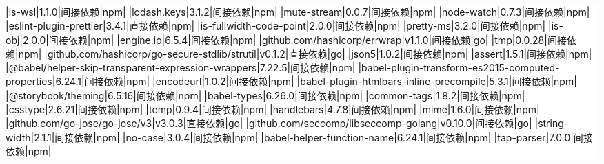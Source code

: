 |is-wsl|1.1.0|间接依赖|npm|
|lodash.keys|3.1.2|间接依赖|npm|
|mute-stream|0.0.7|间接依赖|npm|
|node-watch|0.7.3|间接依赖|npm|
|eslint-plugin-prettier|3.4.1|直接依赖|npm|
|is-fullwidth-code-point|2.0.0|间接依赖|npm|
|pretty-ms|3.2.0|间接依赖|npm|
|is-obj|2.0.0|间接依赖|npm|
|engine.io|6.5.4|间接依赖|npm|
|github.com/hashicorp/errwrap|v1.1.0|间接依赖|go|
|tmp|0.0.28|间接依赖|npm|
|github.com/hashicorp/go-secure-stdlib/strutil|v0.1.2|直接依赖|go|
|json5|1.0.2|间接依赖|npm|
|assert|1.5.1|间接依赖|npm|
|@babel/helper-skip-transparent-expression-wrappers|7.22.5|间接依赖|npm|
|babel-plugin-transform-es2015-computed-properties|6.24.1|间接依赖|npm|
|encodeurl|1.0.2|间接依赖|npm|
|babel-plugin-htmlbars-inline-precompile|5.3.1|间接依赖|npm|
|@storybook/theming|6.5.16|间接依赖|npm|
|babel-types|6.26.0|间接依赖|npm|
|common-tags|1.8.2|间接依赖|npm|
|csstype|2.6.21|间接依赖|npm|
|temp|0.9.4|间接依赖|npm|
|handlebars|4.7.8|间接依赖|npm|
|mime|1.6.0|间接依赖|npm|
|github.com/go-jose/go-jose/v3|v3.0.3|直接依赖|go|
|github.com/seccomp/libseccomp-golang|v0.10.0|间接依赖|go|
|string-width|2.1.1|间接依赖|npm|
|no-case|3.0.4|间接依赖|npm|
|babel-helper-function-name|6.24.1|间接依赖|npm|
|tap-parser|7.0.0|间接依赖|npm|
